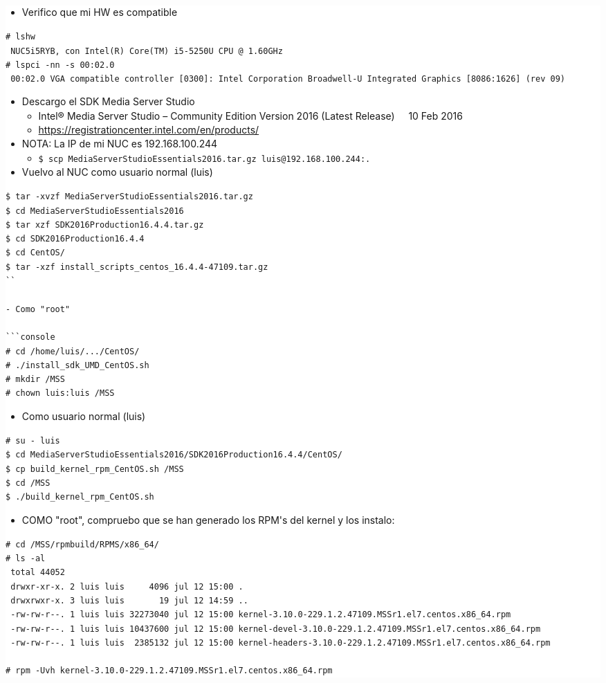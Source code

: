 - Verifico que mi HW es compatible

```console
# lshw
 NUC5i5RYB, con Intel(R) Core(TM) i5-5250U CPU @ 1.60GHz
# lspci -nn -s 00:02.0
 00:02.0 VGA compatible controller [0300]: Intel Corporation Broadwell-U Integrated Graphics [8086:1626] (rev 09)
```

- Descargo el SDK Media Server Studio
    - Intel® Media Server Studio – Community Edition Version 2016 (Latest Release)     10 Feb 2016
    - https://registrationcenter.intel.com/en/products/
- NOTA: La IP de mi NUC es 192.168.100.244
    - `$ scp MediaServerStudioEssentials2016.tar.gz luis@192.168.100.244:.`
- Vuelvo al NUC como usuario normal (luis)

```console
$ tar -xvzf MediaServerStudioEssentials2016.tar.gz
$ cd MediaServerStudioEssentials2016
$ tar xzf SDK2016Production16.4.4.tar.gz
$ cd SDK2016Production16.4.4
$ cd CentOS/
$ tar -xzf install_scripts_centos_16.4.4-47109.tar.gz
``

- Como "root"

```console
# cd /home/luis/.../CentOS/
# ./install_sdk_UMD_CentOS.sh
# mkdir /MSS
# chown luis:luis /MSS
```

- Como usuario normal (luis)

```console
# su - luis
$ cd MediaServerStudioEssentials2016/SDK2016Production16.4.4/CentOS/
$ cp build_kernel_rpm_CentOS.sh /MSS
$ cd /MSS
$ ./build_kernel_rpm_CentOS.sh
```

- COMO "root", compruebo que se han generado los RPM's del kernel y los instalo:

```console
# cd /MSS/rpmbuild/RPMS/x86_64/
# ls -al
 total 44052
 drwxr-xr-x. 2 luis luis     4096 jul 12 15:00 .
 drwxrwxr-x. 3 luis luis       19 jul 12 14:59 ..
 -rw-rw-r--. 1 luis luis 32273040 jul 12 15:00 kernel-3.10.0-229.1.2.47109.MSSr1.el7.centos.x86_64.rpm
 -rw-rw-r--. 1 luis luis 10437600 jul 12 15:00 kernel-devel-3.10.0-229.1.2.47109.MSSr1.el7.centos.x86_64.rpm
 -rw-rw-r--. 1 luis luis  2385132 jul 12 15:00 kernel-headers-3.10.0-229.1.2.47109.MSSr1.el7.centos.x86_64.rpm

# rpm -Uvh kernel-3.10.0-229.1.2.47109.MSSr1.el7.centos.x86_64.rpm
```
